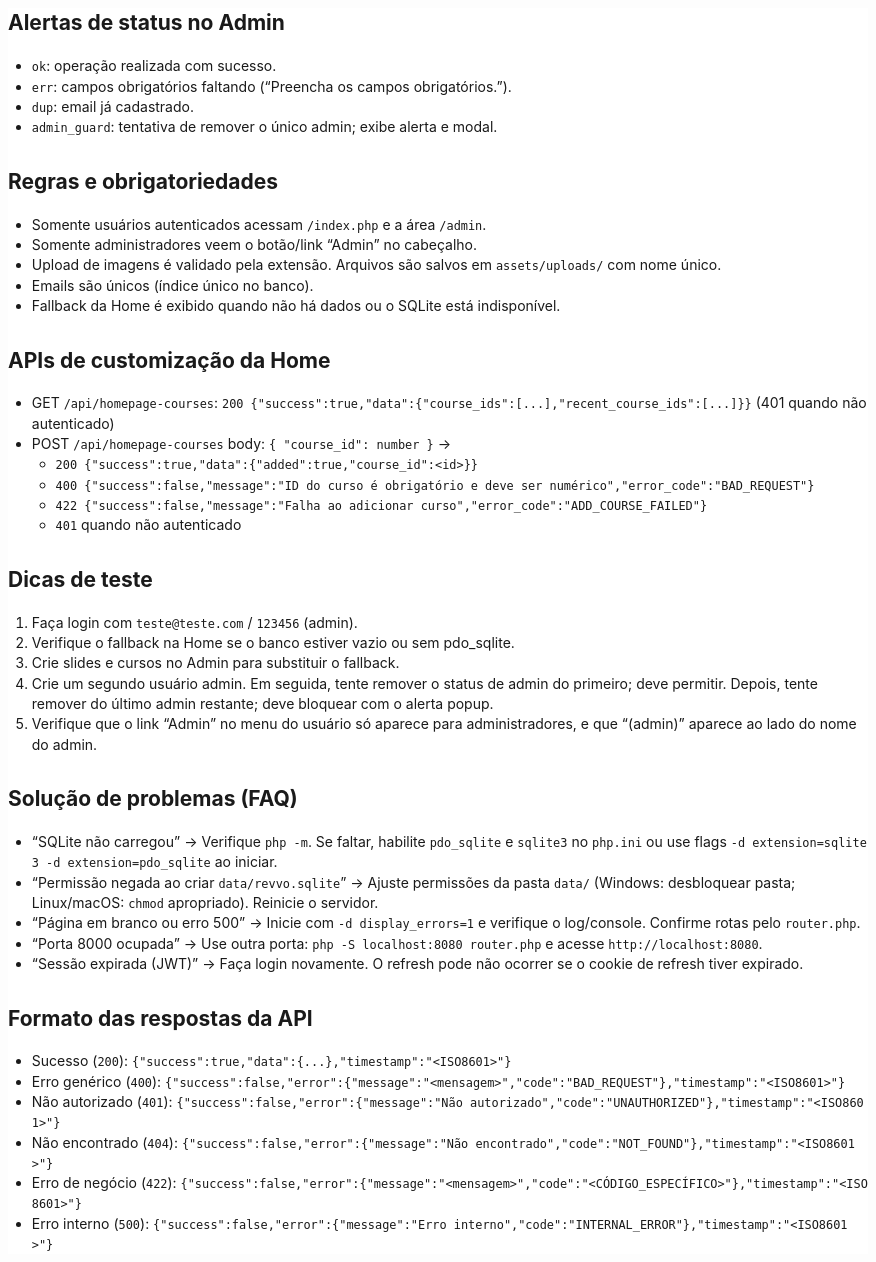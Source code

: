 ## Alertas de status no Admin
- `ok`: operação realizada com sucesso.
- `err`: campos obrigatórios faltando (“Preencha os campos obrigatórios.”).
- `dup`: email já cadastrado.
- `admin_guard`: tentativa de remover o único admin; exibe alerta e modal.

## Regras e obrigatoriedades
- Somente usuários autenticados acessam `/index.php` e a área `/admin`.
- Somente administradores veem o botão/link “Admin” no cabeçalho.
- Upload de imagens é validado pela extensão. Arquivos são salvos em `assets/uploads/` com nome único.
- Emails são únicos (índice único no banco).
- Fallback da Home é exibido quando não há dados ou o SQLite está indisponível.

## APIs de customização da Home
- GET `/api/homepage-courses`: `200 {"success":true,"data":{"course_ids":[...],"recent_course_ids":[...]}}` (401 quando não autenticado)
- POST `/api/homepage-courses` body: `{ "course_id": number }` →
  - `200 {"success":true,"data":{"added":true,"course_id":<id>}}`
  - `400 {"success":false,"message":"ID do curso é obrigatório e deve ser numérico","error_code":"BAD_REQUEST"}`
  - `422 {"success":false,"message":"Falha ao adicionar curso","error_code":"ADD_COURSE_FAILED"}`
  - `401` quando não autenticado

## Dicas de teste
1. Faça login com `teste@teste.com` / `123456` (admin).
2. Verifique o fallback na Home se o banco estiver vazio ou sem pdo_sqlite.
3. Crie slides e cursos no Admin para substituir o fallback.
4. Crie um segundo usuário admin. Em seguida, tente remover o status de admin do primeiro; deve permitir. Depois, tente remover do último admin restante; deve bloquear com o alerta popup.
5. Verifique que o link “Admin” no menu do usuário só aparece para administradores, e que “(admin)” aparece ao lado do nome do admin.

## Solução de problemas (FAQ)
- “SQLite não carregou” → Verifique `php -m`. Se faltar, habilite `pdo_sqlite` e `sqlite3` no `php.ini` ou use flags `-d extension=sqlite3 -d extension=pdo_sqlite` ao iniciar.
- “Permissão negada ao criar `data/revvo.sqlite`” → Ajuste permissões da pasta `data/` (Windows: desbloquear pasta; Linux/macOS: `chmod` apropriado). Reinicie o servidor.
- “Página em branco ou erro 500” → Inicie com `-d display_errors=1` e verifique o log/console. Confirme rotas pelo `router.php`.
- “Porta 8000 ocupada” → Use outra porta: `php -S localhost:8080 router.php` e acesse `http://localhost:8080`.
- “Sessão expirada (JWT)” → Faça login novamente. O refresh pode não ocorrer se o cookie de refresh tiver expirado.

## Formato das respostas da API
- Sucesso (`200`): `{"success":true,"data":{...},"timestamp":"<ISO8601>"}`
- Erro genérico (`400`): `{"success":false,"error":{"message":"<mensagem>","code":"BAD_REQUEST"},"timestamp":"<ISO8601>"}`
- Não autorizado (`401`): `{"success":false,"error":{"message":"Não autorizado","code":"UNAUTHORIZED"},"timestamp":"<ISO8601>"}`
- Não encontrado (`404`): `{"success":false,"error":{"message":"Não encontrado","code":"NOT_FOUND"},"timestamp":"<ISO8601>"}`
- Erro de negócio (`422`): `{"success":false,"error":{"message":"<mensagem>","code":"<CÓDIGO_ESPECÍFICO>"},"timestamp":"<ISO8601>"}`
- Erro interno (`500`): `{"success":false,"error":{"message":"Erro interno","code":"INTERNAL_ERROR"},"timestamp":"<ISO8601>"}`
